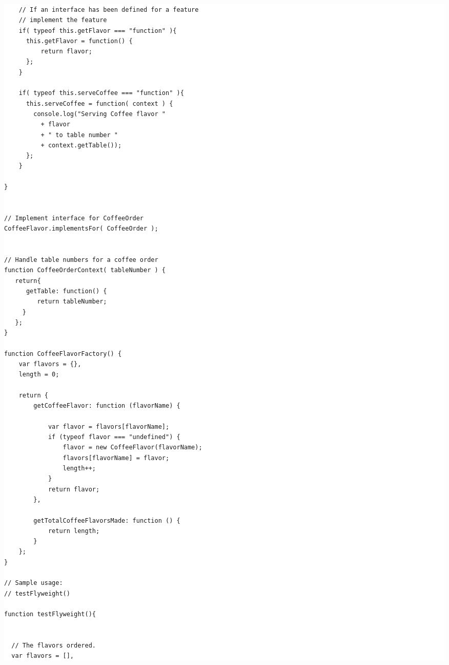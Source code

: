 ```text
    // If an interface has been defined for a feature
    // implement the feature
    if( typeof this.getFlavor === "function" ){
      this.getFlavor = function() {
          return flavor;
      };
    }

    if( typeof this.serveCoffee === "function" ){
      this.serveCoffee = function( context ) {
        console.log("Serving Coffee flavor "
          + flavor
          + " to table number "
          + context.getTable());
      };
    }

}


// Implement interface for CoffeeOrder
CoffeeFlavor.implementsFor( CoffeeOrder );


// Handle table numbers for a coffee order
function CoffeeOrderContext( tableNumber ) {
   return{
      getTable: function() {
         return tableNumber;
     }
   };
}

function CoffeeFlavorFactory() {
    var flavors = {},
    length = 0;

    return {
        getCoffeeFlavor: function (flavorName) {

            var flavor = flavors[flavorName];
            if (typeof flavor === "undefined") {
                flavor = new CoffeeFlavor(flavorName);
                flavors[flavorName] = flavor;
                length++;
            }
            return flavor;
        },

        getTotalCoffeeFlavorsMade: function () {
            return length;
        }
    };
}

// Sample usage:
// testFlyweight()

function testFlyweight(){


  // The flavors ordered.
  var flavors = [],
```